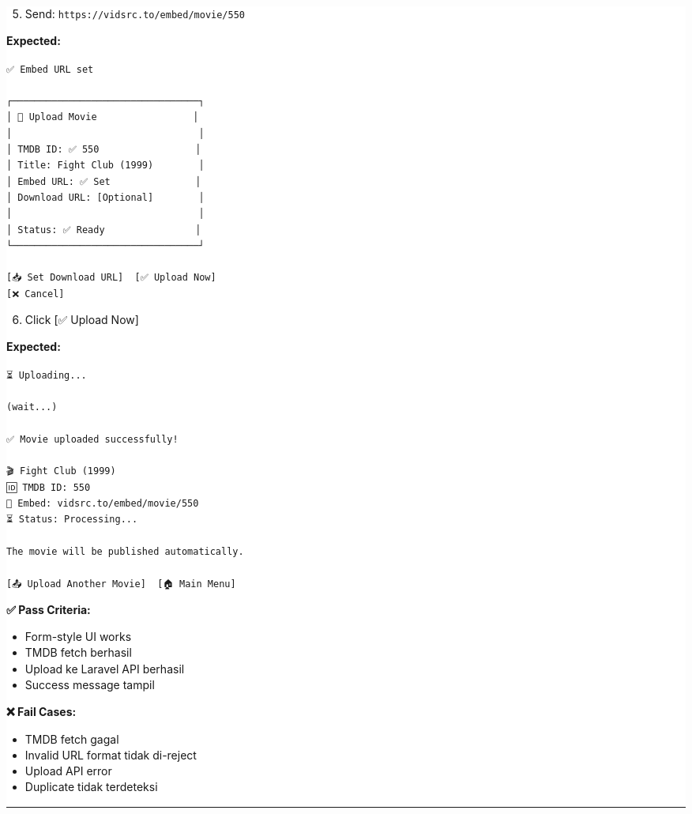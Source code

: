 5. Send: `https://vidsrc.to/embed/movie/550`

**Expected:**
```
✅ Embed URL set

┌─────────────────────────────────┐
│ 🎥 Upload Movie                 │
│                                 │
│ TMDB ID: ✅ 550                 │
│ Title: Fight Club (1999)        │
│ Embed URL: ✅ Set               │
│ Download URL: [Optional]        │
│                                 │
│ Status: ✅ Ready                │
└─────────────────────────────────┘

[📥 Set Download URL]  [✅ Upload Now]
[❌ Cancel]
```

6. Click [✅ Upload Now]

**Expected:**
```
⏳ Uploading...

(wait...)

✅ Movie uploaded successfully!

🎬 Fight Club (1999)
🆔 TMDB ID: 550
🔗 Embed: vidsrc.to/embed/movie/550
⏳ Status: Processing...

The movie will be published automatically.

[📤 Upload Another Movie]  [🏠 Main Menu]
```

**✅ Pass Criteria:**
- Form-style UI works
- TMDB fetch berhasil
- Upload ke Laravel API berhasil
- Success message tampil

**❌ Fail Cases:**
- TMDB fetch gagal
- Invalid URL format tidak di-reject
- Upload API error
- Duplicate tidak terdeteksi

---
